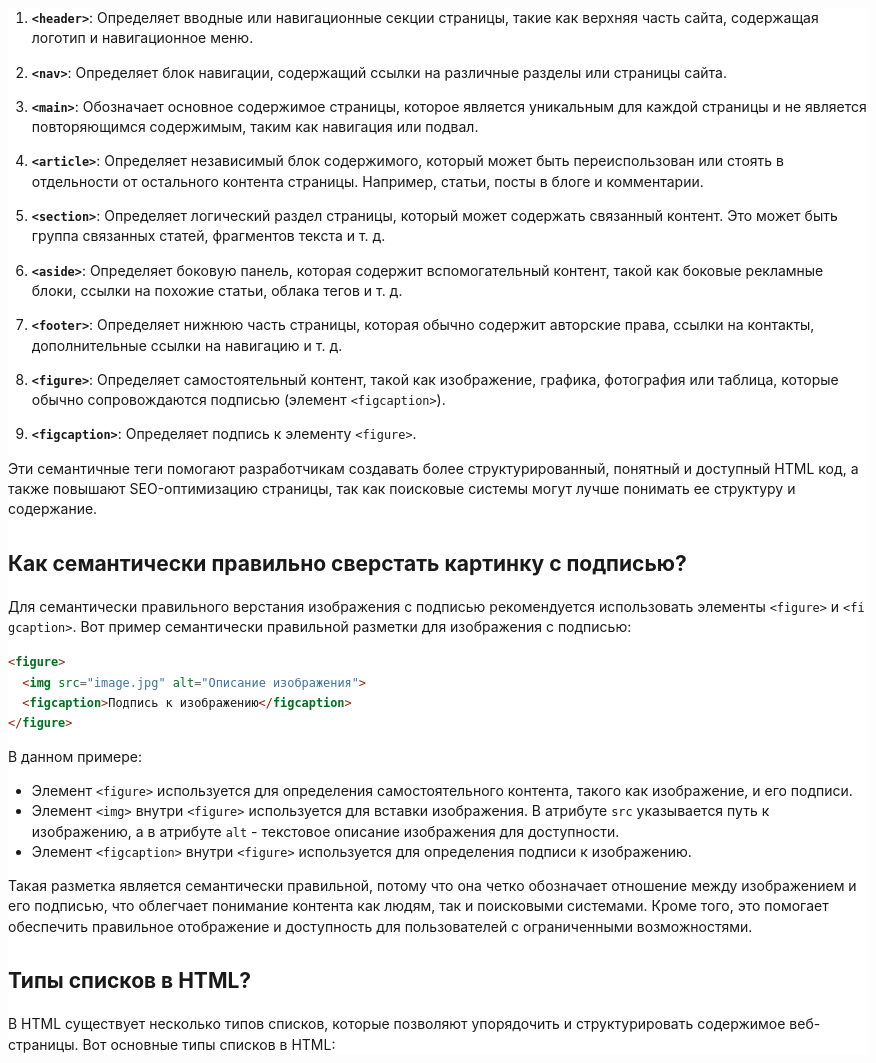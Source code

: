 1. **`<header>`**: Определяет вводные или навигационные секции страницы, такие как верхняя часть сайта, содержащая логотип и навигационное меню.

2. **`<nav>`**: Определяет блок навигации, содержащий ссылки на различные разделы или страницы сайта.

3. **`<main>`**: Обозначает основное содержимое страницы, которое является уникальным для каждой страницы и не является повторяющимся содержимым, таким как навигация или подвал.

4. **`<article>`**: Определяет независимый блок содержимого, который может быть переиспользован или стоять в отдельности от остального контента страницы. Например, статьи, посты в блоге и комментарии.

5. **`<section>`**: Определяет логический раздел страницы, который может содержать связанный контент. Это может быть группа связанных статей, фрагментов текста и т. д.

6. **`<aside>`**: Определяет боковую панель, которая содержит вспомогательный контент, такой как боковые рекламные блоки, ссылки на похожие статьи, облака тегов и т. д.

7. **`<footer>`**: Определяет нижнюю часть страницы, которая обычно содержит авторские права, ссылки на контакты, дополнительные ссылки на навигацию и т. д.

8. **`<figure>`**: Определяет самостоятельный контент, такой как изображение, графика, фотография или таблица, которые обычно сопровождаются подписью (элемент `<figcaption>`).

9. **`<figcaption>`**: Определяет подпись к элементу `<figure>`.

Эти семантичные теги помогают разработчикам создавать более структурированный, понятный и доступный HTML код, а также повышают SEO-оптимизацию страницы, так как поисковые системы могут лучше понимать ее структуру и содержание.

## Как семантически правильно сверстать картинку с подписью?
Для семантически правильного верстания изображения с подписью рекомендуется использовать элементы `<figure>` и `<figcaption>`. Вот пример семантически правильной разметки для изображения с подписью:

```html
<figure>
  <img src="image.jpg" alt="Описание изображения">
  <figcaption>Подпись к изображению</figcaption>
</figure>
```

В данном примере:

- Элемент `<figure>` используется для определения самостоятельного контента, такого как изображение, и его подписи.
- Элемент `<img>` внутри `<figure>` используется для вставки изображения. В атрибуте `src` указывается путь к изображению, а в атрибуте `alt` - текстовое описание изображения для доступности.
- Элемент `<figcaption>` внутри `<figure>` используется для определения подписи к изображению.

Такая разметка является семантически правильной, потому что она четко обозначает отношение между изображением и его подписью, что облегчает понимание контента как людям, так и поисковыми системами. Кроме того, это помогает обеспечить правильное отображение и доступность для пользователей с ограниченными возможностями.

## Типы списков в HTML?
В HTML существует несколько типов списков, которые позволяют упорядочить и структурировать содержимое веб-страницы. Вот основные типы списков в HTML:
